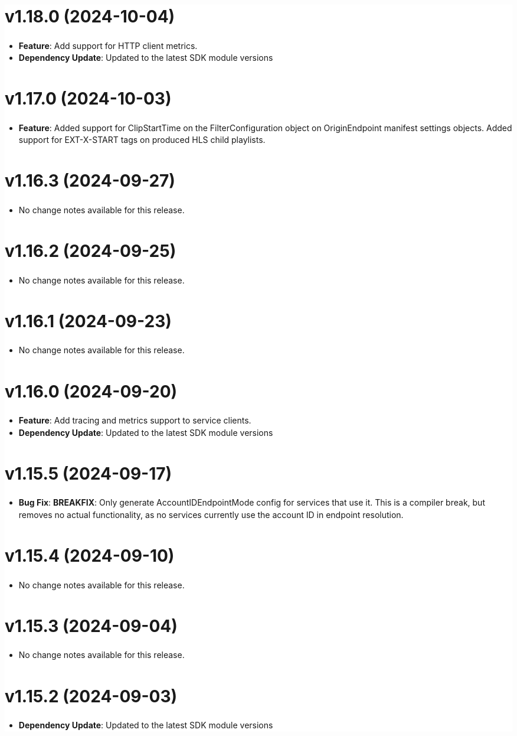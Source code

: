 # v1.18.0 (2024-10-04)

* **Feature**: Add support for HTTP client metrics.
* **Dependency Update**: Updated to the latest SDK module versions

# v1.17.0 (2024-10-03)

* **Feature**: Added support for ClipStartTime on the FilterConfiguration object on OriginEndpoint manifest settings objects. Added support for EXT-X-START tags on produced HLS child playlists.

# v1.16.3 (2024-09-27)

* No change notes available for this release.

# v1.16.2 (2024-09-25)

* No change notes available for this release.

# v1.16.1 (2024-09-23)

* No change notes available for this release.

# v1.16.0 (2024-09-20)

* **Feature**: Add tracing and metrics support to service clients.
* **Dependency Update**: Updated to the latest SDK module versions

# v1.15.5 (2024-09-17)

* **Bug Fix**: **BREAKFIX**: Only generate AccountIDEndpointMode config for services that use it. This is a compiler break, but removes no actual functionality, as no services currently use the account ID in endpoint resolution.

# v1.15.4 (2024-09-10)

* No change notes available for this release.

# v1.15.3 (2024-09-04)

* No change notes available for this release.

# v1.15.2 (2024-09-03)

* **Dependency Update**: Updated to the latest SDK module versions
